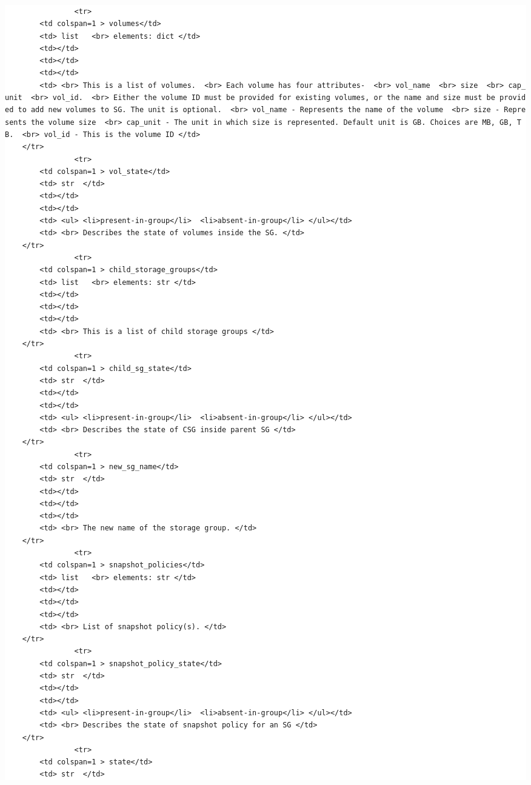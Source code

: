                     <tr>
            <td colspan=1 > volumes</td>
            <td> list   <br> elements: dict </td>
            <td></td>
            <td></td>
            <td></td>
            <td> <br> This is a list of volumes.  <br> Each volume has four attributes-  <br> vol_name  <br> size  <br> cap_unit  <br> vol_id.  <br> Either the volume ID must be provided for existing volumes, or the name and size must be provided to add new volumes to SG. The unit is optional.  <br> vol_name - Represents the name of the volume  <br> size - Represents the volume size  <br> cap_unit - The unit in which size is represented. Default unit is GB. Choices are MB, GB, TB.  <br> vol_id - This is the volume ID </td>
        </tr>
                    <tr>
            <td colspan=1 > vol_state</td>
            <td> str  </td>
            <td></td>
            <td></td>
            <td> <ul> <li>present-in-group</li>  <li>absent-in-group</li> </ul></td>
            <td> <br> Describes the state of volumes inside the SG. </td>
        </tr>
                    <tr>
            <td colspan=1 > child_storage_groups</td>
            <td> list   <br> elements: str </td>
            <td></td>
            <td></td>
            <td></td>
            <td> <br> This is a list of child storage groups </td>
        </tr>
                    <tr>
            <td colspan=1 > child_sg_state</td>
            <td> str  </td>
            <td></td>
            <td></td>
            <td> <ul> <li>present-in-group</li>  <li>absent-in-group</li> </ul></td>
            <td> <br> Describes the state of CSG inside parent SG </td>
        </tr>
                    <tr>
            <td colspan=1 > new_sg_name</td>
            <td> str  </td>
            <td></td>
            <td></td>
            <td></td>
            <td> <br> The new name of the storage group. </td>
        </tr>
                    <tr>
            <td colspan=1 > snapshot_policies</td>
            <td> list   <br> elements: str </td>
            <td></td>
            <td></td>
            <td></td>
            <td> <br> List of snapshot policy(s). </td>
        </tr>
                    <tr>
            <td colspan=1 > snapshot_policy_state</td>
            <td> str  </td>
            <td></td>
            <td></td>
            <td> <ul> <li>present-in-group</li>  <li>absent-in-group</li> </ul></td>
            <td> <br> Describes the state of snapshot policy for an SG </td>
        </tr>
                    <tr>
            <td colspan=1 > state</td>
            <td> str  </td>